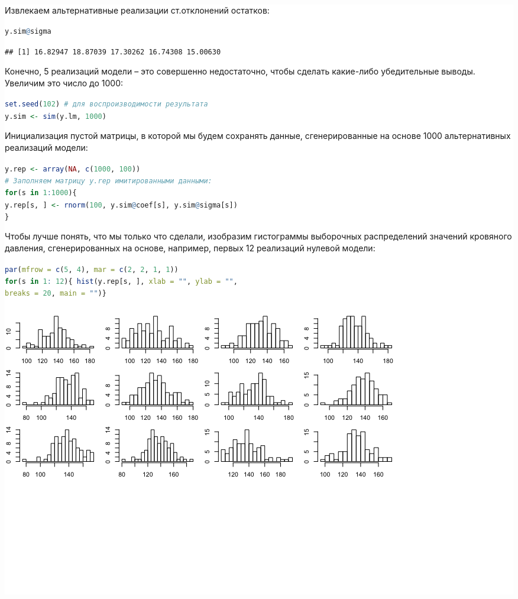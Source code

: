 Извлекаем альтернативные реализации ст.отклонений остатков:

``` r
y.sim@sigma
```

    ## [1] 16.82947 18.87039 17.30262 16.74308 15.00630

Конечно, 5 реализаций модели – это совершенно недостаточно, чтобы сделать какие-либо убедительные выводы. Увеличим это число до 1000:

``` r
set.seed(102) # для воспроизводимости результата
y.sim <- sim(y.lm, 1000)
```

Инициализация пустой матрицы, в которой мы будем сохранять данные, сгенерированные на основе 1000 альтернативных реализаций модели:

``` r
y.rep <- array(NA, c(1000, 100))
# Заполняем матрицу y.rep имитированными данными:
for(s in 1:1000){
y.rep[s, ] <- rnorm(100, y.sim@coef[s], y.sim@sigma[s])
}
```

Чтобы лучше понять, что мы только что сделали, изобразим гистограммы выборочных распределений значений кровяного давления, сгенерированных на основе, например, первых 12 реализаций нулевой модели:

``` r
par(mfrow = c(5, 4), mar = c(2, 2, 1, 1))
for(s in 1: 12){ hist(y.rep[s, ], xlab = "", ylab = "",
breaks = 20, main = "")}
```

![](Lesson4_Regression_files/figure-markdown_github/unnamed-chunk-29-1.png)
